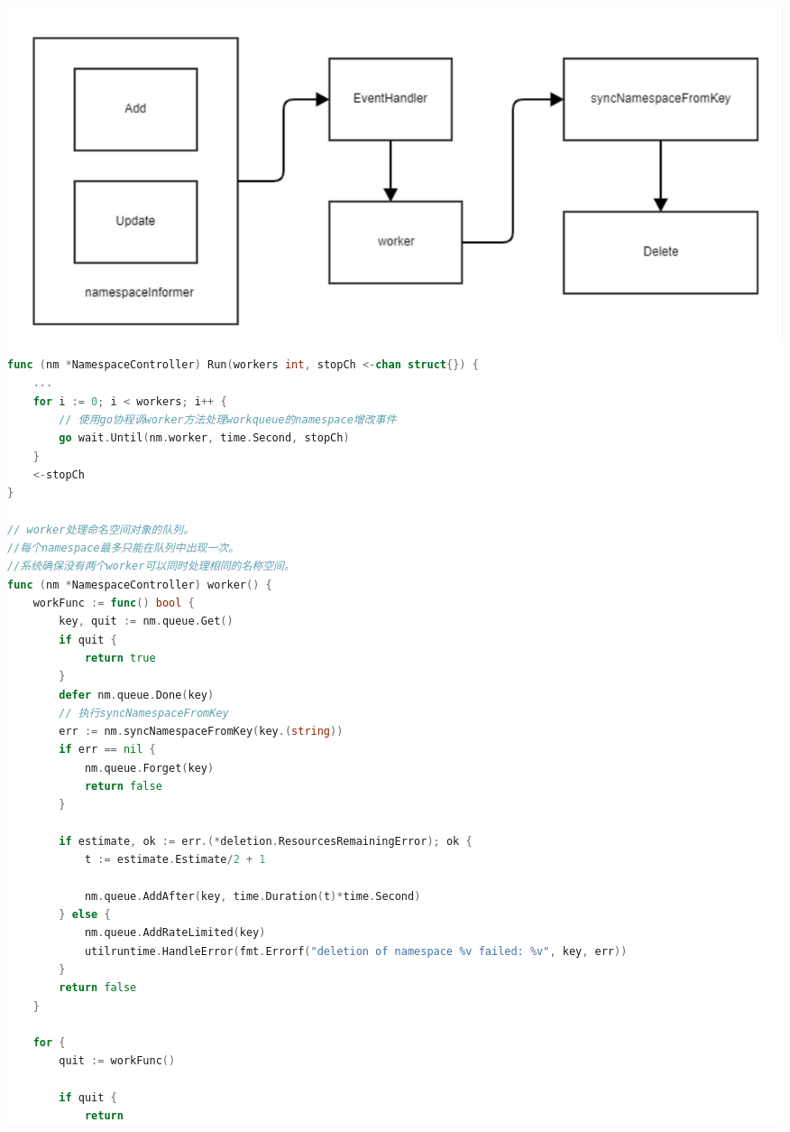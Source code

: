 ![](./images/run-namespace-controller.png)

```go
func (nm *NamespaceController) Run(workers int, stopCh <-chan struct{}) {
    ...
	for i := 0; i < workers; i++ {
        // 使用go协程调worker方法处理workqueue的namespace增改事件
		go wait.Until(nm.worker, time.Second, stopCh)
	}
	<-stopCh
}

// worker处理命名空间对象的队列。
//每个namespace最多只能在队列中出现一次。
//系统确保没有两个worker可以同时处理相同的名称空间。
func (nm *NamespaceController) worker() {
	workFunc := func() bool {
		key, quit := nm.queue.Get()
		if quit {
			return true
		}
		defer nm.queue.Done(key)
		// 执行syncNamespaceFromKey
		err := nm.syncNamespaceFromKey(key.(string))
		if err == nil {
			nm.queue.Forget(key)
			return false
		}

		if estimate, ok := err.(*deletion.ResourcesRemainingError); ok {
			t := estimate.Estimate/2 + 1

			nm.queue.AddAfter(key, time.Duration(t)*time.Second)
		} else {
			nm.queue.AddRateLimited(key)
			utilruntime.HandleError(fmt.Errorf("deletion of namespace %v failed: %v", key, err))
		}
		return false
	}

	for {
		quit := workFunc()

		if quit {
			return
```